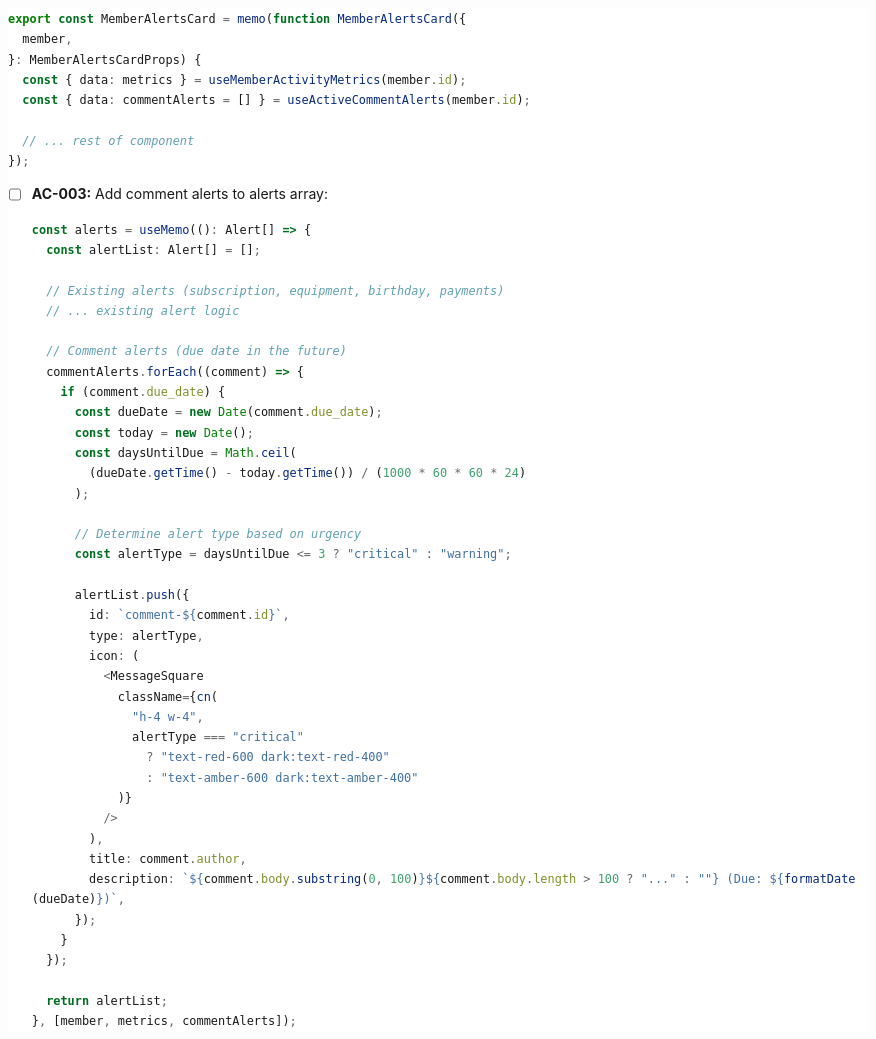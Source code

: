   ```typescript
  export const MemberAlertsCard = memo(function MemberAlertsCard({
    member,
  }: MemberAlertsCardProps) {
    const { data: metrics } = useMemberActivityMetrics(member.id);
    const { data: commentAlerts = [] } = useActiveCommentAlerts(member.id);

    // ... rest of component
  });
  ```

- [ ] **AC-003:** Add comment alerts to alerts array:

  ```typescript
  const alerts = useMemo((): Alert[] => {
    const alertList: Alert[] = [];

    // Existing alerts (subscription, equipment, birthday, payments)
    // ... existing alert logic

    // Comment alerts (due date in the future)
    commentAlerts.forEach((comment) => {
      if (comment.due_date) {
        const dueDate = new Date(comment.due_date);
        const today = new Date();
        const daysUntilDue = Math.ceil(
          (dueDate.getTime() - today.getTime()) / (1000 * 60 * 60 * 24)
        );

        // Determine alert type based on urgency
        const alertType = daysUntilDue <= 3 ? "critical" : "warning";

        alertList.push({
          id: `comment-${comment.id}`,
          type: alertType,
          icon: (
            <MessageSquare
              className={cn(
                "h-4 w-4",
                alertType === "critical"
                  ? "text-red-600 dark:text-red-400"
                  : "text-amber-600 dark:text-amber-400"
              )}
            />
          ),
          title: comment.author,
          description: `${comment.body.substring(0, 100)}${comment.body.length > 100 ? "..." : ""} (Due: ${formatDate(dueDate)})`,
        });
      }
    });

    return alertList;
  }, [member, metrics, commentAlerts]);
  ```
